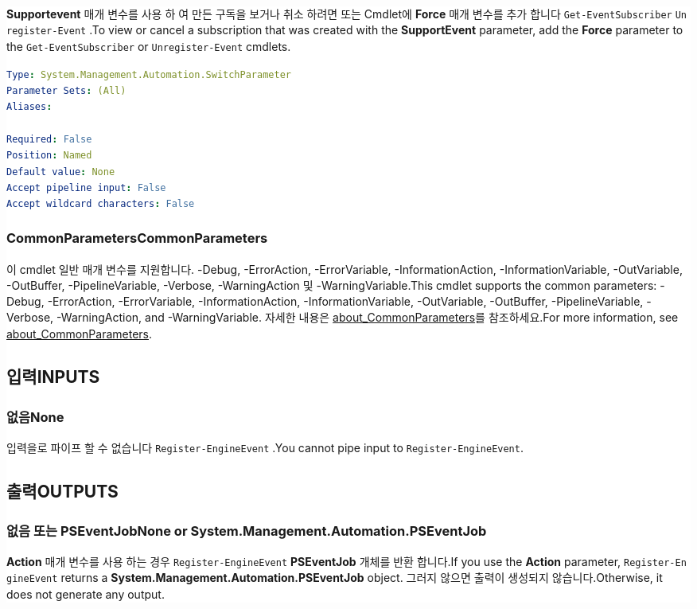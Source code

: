 <span data-ttu-id="13259-171">**Supportevent** 매개 변수를 사용 하 여 만든 구독을 보거나 취소 하려면 또는 Cmdlet에 **Force** 매개 변수를 추가 합니다 `Get-EventSubscriber` `Unregister-Event` .</span><span class="sxs-lookup"><span data-stu-id="13259-171">To view or cancel a subscription that was created with the **SupportEvent** parameter, add the **Force** parameter to the `Get-EventSubscriber` or `Unregister-Event` cmdlets.</span></span>

```yaml
Type: System.Management.Automation.SwitchParameter
Parameter Sets: (All)
Aliases:

Required: False
Position: Named
Default value: None
Accept pipeline input: False
Accept wildcard characters: False
```

### <span data-ttu-id="13259-172">CommonParameters</span><span class="sxs-lookup"><span data-stu-id="13259-172">CommonParameters</span></span>

<span data-ttu-id="13259-173">이 cmdlet 일반 매개 변수를 지원합니다. -Debug, -ErrorAction, -ErrorVariable, -InformationAction, -InformationVariable, -OutVariable, -OutBuffer, -PipelineVariable, -Verbose, -WarningAction 및 -WarningVariable.</span><span class="sxs-lookup"><span data-stu-id="13259-173">This cmdlet supports the common parameters: -Debug, -ErrorAction, -ErrorVariable, -InformationAction, -InformationVariable, -OutVariable, -OutBuffer, -PipelineVariable, -Verbose, -WarningAction, and -WarningVariable.</span></span> <span data-ttu-id="13259-174">자세한 내용은 [about_CommonParameters](https://go.microsoft.com/fwlink/?LinkID=113216)를 참조하세요.</span><span class="sxs-lookup"><span data-stu-id="13259-174">For more information, see [about_CommonParameters](https://go.microsoft.com/fwlink/?LinkID=113216).</span></span>

## <span data-ttu-id="13259-175">입력</span><span class="sxs-lookup"><span data-stu-id="13259-175">INPUTS</span></span>

### <span data-ttu-id="13259-176">없음</span><span class="sxs-lookup"><span data-stu-id="13259-176">None</span></span>

<span data-ttu-id="13259-177">입력을로 파이프 할 수 없습니다 `Register-EngineEvent` .</span><span class="sxs-lookup"><span data-stu-id="13259-177">You cannot pipe input to `Register-EngineEvent`.</span></span>

## <span data-ttu-id="13259-178">출력</span><span class="sxs-lookup"><span data-stu-id="13259-178">OUTPUTS</span></span>

### <span data-ttu-id="13259-179">없음 또는 PSEventJob</span><span class="sxs-lookup"><span data-stu-id="13259-179">None or System.Management.Automation.PSEventJob</span></span>

<span data-ttu-id="13259-180">**Action** 매개 변수를 사용 하는 경우 `Register-EngineEvent` **PSEventJob** 개체를 반환 합니다.</span><span class="sxs-lookup"><span data-stu-id="13259-180">If you use the **Action** parameter, `Register-EngineEvent` returns a **System.Management.Automation.PSEventJob** object.</span></span> <span data-ttu-id="13259-181">그러지 않으면 출력이 생성되지 않습니다.</span><span class="sxs-lookup"><span data-stu-id="13259-181">Otherwise, it does not generate any output.</span></span>

